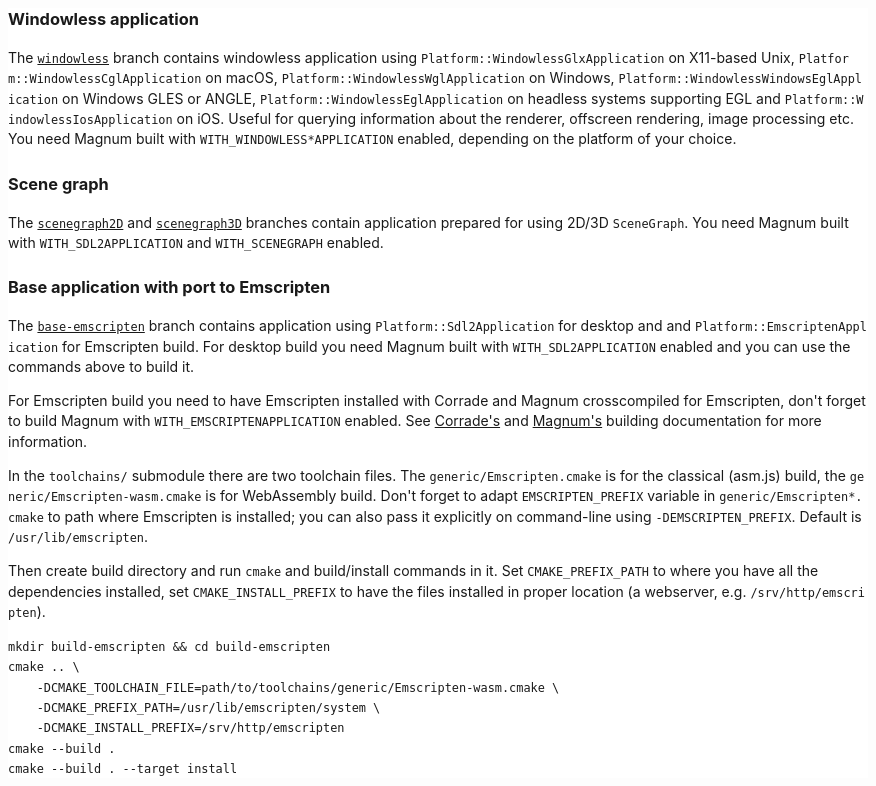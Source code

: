 ### Windowless application

The [`windowless`](https://github.com/mosra/magnum-bootstrap/tree/windowless)
branch contains windowless application using `Platform::WindowlessGlxApplication`
on X11-based Unix, `Platform::WindowlessCglApplication` on macOS,
`Platform::WindowlessWglApplication` on Windows, `Platform::WindowlessWindowsEglApplication`
on Windows GLES or ANGLE, `Platform::WindowlessEglApplication` on headless
systems supporting EGL and `Platform::WindowlessIosApplication` on iOS. Useful
for querying information about the renderer, offscreen rendering, image
processing etc. You need Magnum built with `WITH_WINDOWLESS*APPLICATION`
enabled, depending on the platform of your choice.

### Scene graph

The [`scenegraph2D`](https://github.com/mosra/magnum-bootstrap/tree/scenegraph2D)
and [`scenegraph3D`](https://github.com/mosra/magnum-bootstrap/tree/scenegraph3D)
branches contain application prepared for using 2D/3D `SceneGraph`. You need
Magnum built with `WITH_SDL2APPLICATION` and `WITH_SCENEGRAPH` enabled.

### Base application with port to Emscripten

The [`base-emscripten`](https://github.com/mosra/magnum-bootstrap/tree/base-emscripten)
branch contains application using `Platform::Sdl2Application` for desktop and
and `Platform::EmscriptenApplication` for Emscripten build. For desktop build
you need Magnum built with `WITH_SDL2APPLICATION` enabled and you can use the
commands above to build it.

For Emscripten build you need to have Emscripten installed with Corrade and
Magnum crosscompiled for Emscripten, don't forget to build Magnum with
`WITH_EMSCRIPTENAPPLICATION` enabled. See
[Corrade's](https://doc.magnum.graphics/corrade/building-corrade.html#building-corrade-cross-emscripten)
and [Magnum's](https://doc.magnum.graphics/magnum/building.html#building-cross-emscripten)
building documentation for more information.

In the `toolchains/` submodule there are two toolchain files. The
`generic/Emscripten.cmake` is for the classical (asm.js) build, the
`generic/Emscripten-wasm.cmake` is for WebAssembly build. Don't forget to adapt
`EMSCRIPTEN_PREFIX` variable in `generic/Emscripten*.cmake` to path where
Emscripten is installed; you can also pass it explicitly on command-line using
`-DEMSCRIPTEN_PREFIX`. Default is `/usr/lib/emscripten`.

Then create build directory and run `cmake` and build/install commands in it.
Set `CMAKE_PREFIX_PATH` to where you have all the dependencies installed, set
`CMAKE_INSTALL_PREFIX` to have the files installed in proper location (a
webserver, e.g.  `/srv/http/emscripten`).

    mkdir build-emscripten && cd build-emscripten
    cmake .. \
        -DCMAKE_TOOLCHAIN_FILE=path/to/toolchains/generic/Emscripten-wasm.cmake \
        -DCMAKE_PREFIX_PATH=/usr/lib/emscripten/system \
        -DCMAKE_INSTALL_PREFIX=/srv/http/emscripten
    cmake --build .
    cmake --build . --target install
